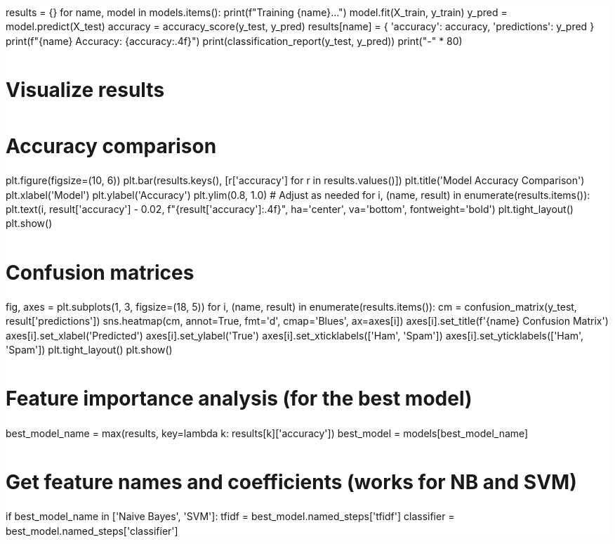 results = {}
for name, model in models.items():
    print(f"Training {name}...")
    model.fit(X_train, y_train)
    y_pred = model.predict(X_test)
    accuracy = accuracy_score(y_test, y_pred)
    results[name] = {
        'accuracy': accuracy,
        'predictions': y_pred
    }
    print(f"{name} Accuracy: {accuracy:.4f}")
    print(classification_report(y_test, y_pred))
    print("-" * 80)

# Visualize results
# Accuracy comparison
plt.figure(figsize=(10, 6))
plt.bar(results.keys(), [r['accuracy'] for r in results.values()])
plt.title('Model Accuracy Comparison')
plt.xlabel('Model')
plt.ylabel('Accuracy')
plt.ylim(0.8, 1.0)  # Adjust as needed
for i, (name, result) in enumerate(results.items()):
    plt.text(i, result['accuracy'] - 0.02, f"{result['accuracy']:.4f}", 
             ha='center', va='bottom', fontweight='bold')
plt.tight_layout()
plt.show()

# Confusion matrices
fig, axes = plt.subplots(1, 3, figsize=(18, 5))
for i, (name, result) in enumerate(results.items()):
    cm = confusion_matrix(y_test, result['predictions'])
    sns.heatmap(cm, annot=True, fmt='d', cmap='Blues', ax=axes[i])
    axes[i].set_title(f'{name} Confusion Matrix')
    axes[i].set_xlabel('Predicted')
    axes[i].set_ylabel('True')
    axes[i].set_xticklabels(['Ham', 'Spam'])
    axes[i].set_yticklabels(['Ham', 'Spam'])
plt.tight_layout()
plt.show()

# Feature importance analysis (for the best model)
best_model_name = max(results, key=lambda k: results[k]['accuracy'])
best_model = models[best_model_name]

# Get feature names and coefficients (works for NB and SVM)
if best_model_name in ['Naive Bayes', 'SVM']:
    tfidf = best_model.named_steps['tfidf']
    classifier = best_model.named_steps['classifier']
    